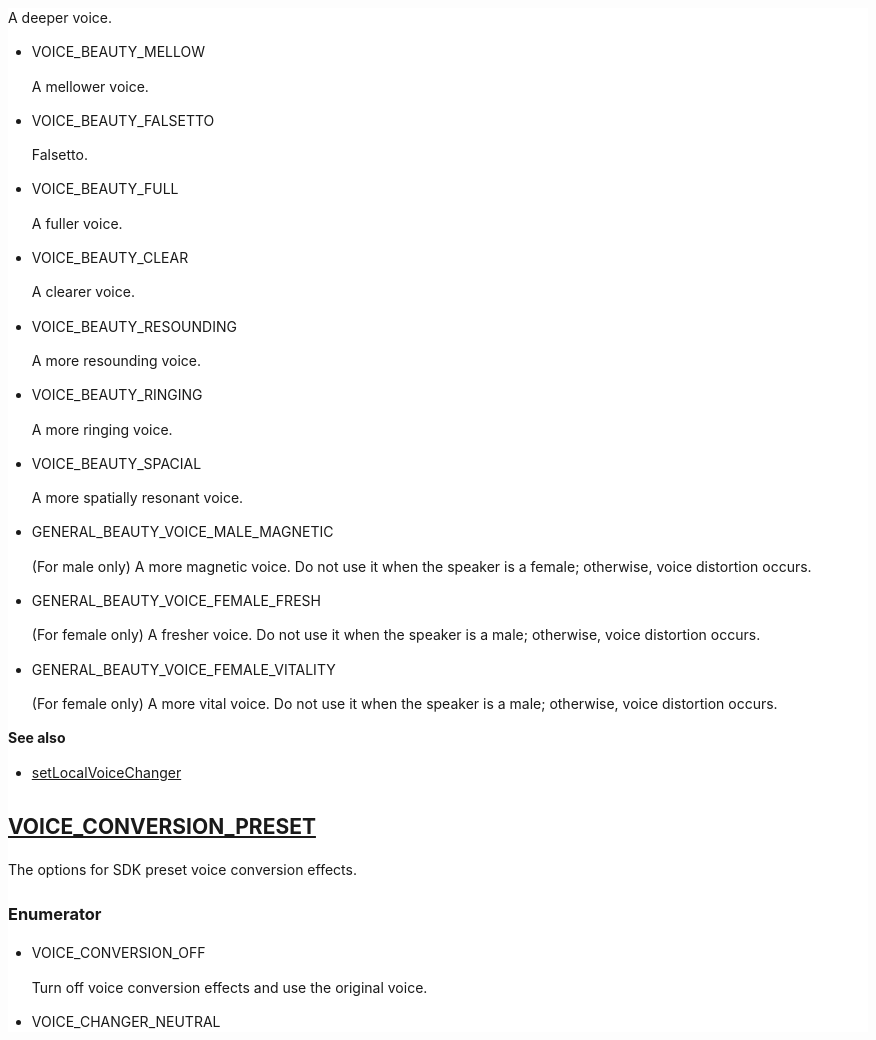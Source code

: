   A deeper voice.

- VOICE_BEAUTY_MELLOW

  A mellower voice.

- VOICE_BEAUTY_FALSETTO

  Falsetto.

- VOICE_BEAUTY_FULL

  A fuller voice.

- VOICE_BEAUTY_CLEAR

  A clearer voice.

- VOICE_BEAUTY_RESOUNDING

  A more resounding voice.

- VOICE_BEAUTY_RINGING

  A more ringing voice.

- VOICE_BEAUTY_SPACIAL

  A more spatially resonant voice.

- GENERAL_BEAUTY_VOICE_MALE_MAGNETIC

  (For male only) A more magnetic voice. Do not use it when the speaker is a female; otherwise, voice distortion occurs.

- GENERAL_BEAUTY_VOICE_FEMALE_FRESH

  (For female only) A fresher voice. Do not use it when the speaker is a male; otherwise, voice distortion occurs.

- GENERAL_BEAUTY_VOICE_FEMALE_VITALITY

  (For female only) A more vital voice. Do not use it when the speaker is a male; otherwise, voice distortion occurs.

**See also**

- [setLocalVoiceChanger](../API/class_irtcengine.html#api_setlocalvoicechanger)

## [VOICE_CONVERSION_PRESET](rtc_api_data_type.html#enum_voiceconversionpreset)

The options for SDK preset voice conversion effects.



### Enumerator

- VOICE_CONVERSION_OFF

  Turn off voice conversion effects and use the original voice.

- VOICE_CHANGER_NEUTRAL
